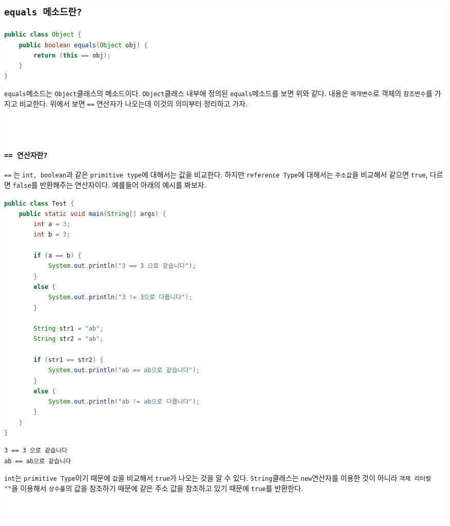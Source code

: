 ## `equals 메소드란?`

```java
public class Object {
    public boolean equals(Object obj) {
        return (this == obj);
    }
}
```

`equals`메소드는 `Object`클래스의 메소드이다. `Object`클래스 내부에 정의된 `equals`메소드를 보면 위와 같다. 내용은 `매개변수`로
객체의 `참조변수`를 가지고 비교한다. 위에서 보면 `==` 연산자가 나오는데 이것의 의미부터 정리하고 가자.

<br> <br>

### `== 연산자란?`

`==` 는 `int, boolean`과 같은 `primitive type`에 대해서는 값을 비교한다. 하지만 `reference Type`에 대해서는 `주소값`을 비교해서 같으면 `true`, 다르면 `false`를 반환해주는 연산자이다. 예를들어 아래의 예시를 봐보자.

```java
public class Test {
    public static void main(String[] args) {
        int a = 3;
        int b = 3;

        if (a == b) {
            System.out.println("3 == 3 으로 같습니다");
        }
        else {
            System.out.println("3 != 3으로 다릅니다");
        }

        String str1 = "ab";
        String str2 = "ab";

        if (str1 == str2) {
            System.out.println("ab == ab으로 같습니다");
        }
        else {
            System.out.println("ab != ab으로 다릅니다");
        }
    }
}
```

```
3 == 3 으로 같습니다
ab == ab으로 같습니다
```

`int`는 `primitive Type`이기 때문에 `값`을 비교해서 `true`가 나오는 것을 알 수 있다. `String`클래스는 `new`연산자를 이용한 것이
아니라 `객체 리터럴 ""`을 이용해서 `상수풀`의 값을 참조하기 때문에 같은 주소 값을 참조하고 있기 때문에 `true`를 반환한다.

<br> <br>
